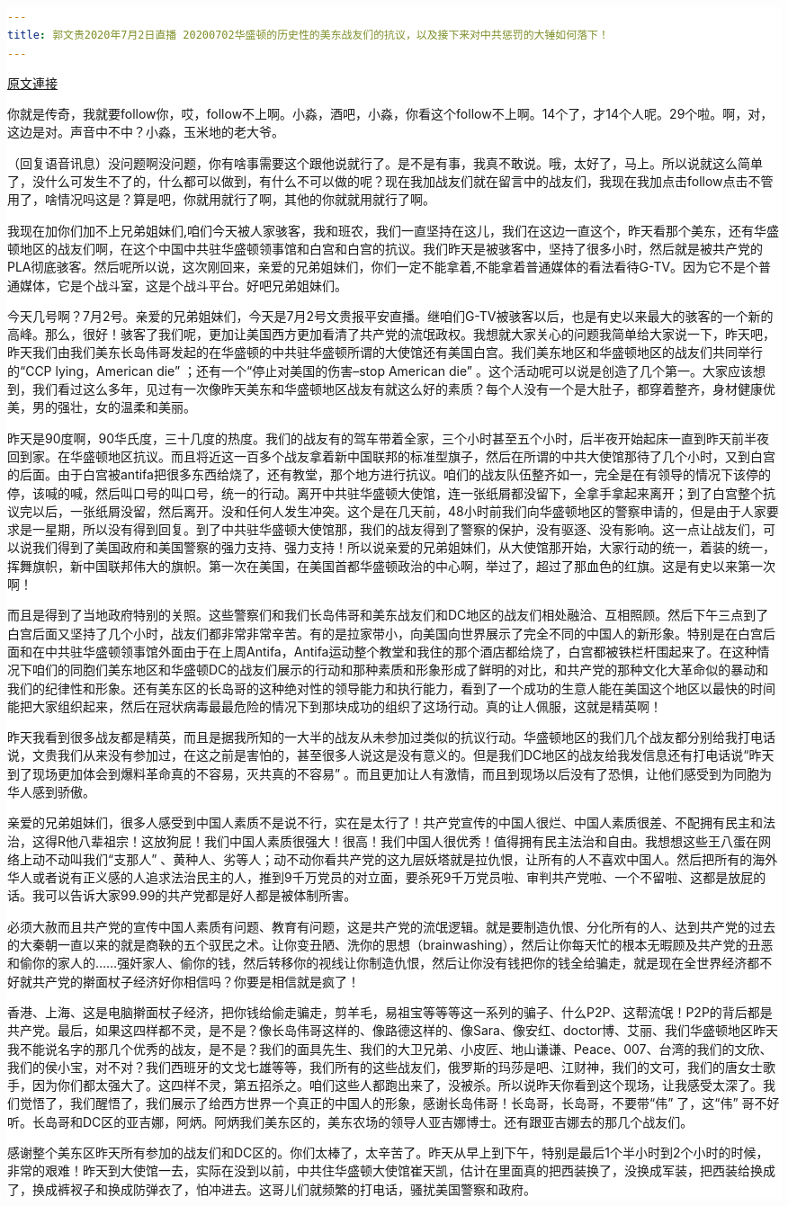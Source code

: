 ```yaml
---
title: 郭文贵2020年7月2日直播 20200702华盛顿的历史性的美东战友们的抗议，以及接下来对中共惩罚的大锤如何落下！
---
```


[原文連接](https://gnews.org/ThreadView/53481665)

你就是传奇，我就要follow你，哎，follow不上啊。小淼，酒吧，小淼，你看这个follow不上啊。14个了，才14个人呢。29个啦。啊，对，这边是对。声音中不中？小淼，玉米地的老大爷。


（回复语音讯息）没问题啊没问题，你有啥事需要这个跟他说就行了。是不是有事，我真不敢说。哦，太好了，马上。所以说就这么简单了，没什么可发生不了的，什么都可以做到，有什么不可以做的呢？现在我加战友们就在留言中的战友们，我现在我加点击follow点击不管用了，啥情况吗这是？算是吧，你就用就行了啊，其他的你就就用就行了啊。


我现在加你们加不上兄弟姐妹们,咱们今天被人家骇客，我和班农，我们一直坚持在这儿，我们在这边一直这个，昨天看那个美东，还有华盛顿地区的战友们啊，在这个中国中共驻华盛顿领事馆和白宫和白宫的抗议。我们昨天是被骇客中，坚持了很多小时，然后就是被共产党的PLA彻底骇客。然后呢所以说，这次刚回来，亲爱的兄弟姐妹们，你们一定不能拿着,不能拿着普通媒体的看法看待G-TV。因为它不是个普通媒体，它是个战斗室，这是个战斗平台。好吧兄弟姐妹们。


今天几号啊？7月2号。亲爱的兄弟姐妹们，今天是7月2号文贵报平安直播。继咱们G-TV被骇客以后，也是有史以来最大的骇客的一个新的高峰。那么，很好！骇客了我们呢，更加让美国西方更加看清了共产党的流氓政权。我想就大家关心的问题我简单给大家说一下，昨天吧，昨天我们由我们美东长岛伟哥发起的在华盛顿的中共驻华盛顿所谓的大使馆还有美国白宫。我们美东地区和华盛顿地区的战友们共同举行的“CCP lying，American die” ；还有一个“停止对美国的伤害&ndash;stop American die” 。这个活动呢可以说是创造了几个第一。大家应该想到，我们看过这么多年，见过有一次像昨天美东和华盛顿地区战友有就这么好的素质？每个人没有一个是大肚子，都穿着整齐，身材健康优美，男的强壮，女的温柔和美丽。


昨天是90度啊，90华氏度，三十几度的热度。我们的战友有的驾车带着全家，三个小时甚至五个小时，后半夜开始起床一直到昨天前半夜回到家。在华盛顿地区抗议。而且将近这一百多个战友拿着新中国联邦的标准型旗子，然后在所谓的中共大使馆那待了几个小时，又到白宫的后面。由于白宫被antifa把很多东西给烧了，还有教堂，那个地方进行抗议。咱们的战友队伍整齐如一，完全是在有领导的情况下该停的停，该喊的喊，然后叫口号的叫口号，统一的行动。离开中共驻华盛顿大使馆，连一张纸屑都没留下，全拿手拿起来离开；到了白宫整个抗议完以后，一张纸屑没留，然后离开。没和任何人发生冲突。这个是在几天前，48小时前我们向华盛顿地区的警察申请的，但是由于人家要求是一星期，所以没有得到回复。到了中共驻华盛顿大使馆那，我们的战友得到了警察的保护，没有驱逐、没有影响。这一点让战友们，可以说我们得到了美国政府和美国警察的强力支持、强力支持！所以说亲爱的兄弟姐妹们，从大使馆那开始，大家行动的统一，着装的统一，挥舞旗帜，新中国联邦伟大的旗帜。第一次在美国，在美国首都华盛顿政治的中心啊，举过了，超过了那血色的红旗。这是有史以来第一次啊！


而且是得到了当地政府特别的关照。这些警察们和我们长岛伟哥和美东战友们和DC地区的战友们相处融洽、互相照顾。然后下午三点到了白宫后面又坚持了几个小时，战友们都非常非常辛苦。有的是拉家带小，向美国向世界展示了完全不同的中国人的新形象。特别是在白宫后面和在中共驻华盛顿领事馆外面由于在上周Antifa，Antifa运动整个教堂和我住的那个酒店都给烧了，白宫都被铁栏杆围起来了。在这种情况下咱们的同胞们美东地区和华盛顿DC的战友们展示的行动和那种素质和形象形成了鲜明的对比，和共产党的那种文化大革命似的暴动和我们的纪律性和形象。还有美东区的长岛哥的这种绝对性的领导能力和执行能力，看到了一个成功的生意人能在美国这个地区以最快的时间能把大家组织起来，然后在冠状病毒最最危险的情况下到那块成功的组织了这场行动。真的让人佩服，这就是精英啊！


昨天我看到很多战友都是精英，而且是据我所知的一大半的战友从未参加过类似的抗议行动。华盛顿地区的我们几个战友都分别给我打电话说，文贵我们从来没有参加过，在这之前是害怕的，甚至很多人说这是没有意义的。但是我们DC地区的战友给我发信息还有打电话说“昨天到了现场更加体会到爆料革命真的不容易，灭共真的不容易” 。而且更加让人有激情，而且到现场以后没有了恐惧，让他们感受到为同胞为华人感到骄傲。


亲爱的兄弟姐妹们，很多人感受到中国人素质不是说不行，实在是太行了！共产党宣传的中国人很烂、中国人素质很差、不配拥有民主和法治，这得R他八辈祖宗！这放狗屁！我们中国人素质很强大！很高！我们中国人很优秀！值得拥有民主法治和自由。我想想这些王八蛋在网络上动不动叫我们“支那人” 、黄种人、劣等人；动不动你看共产党的这九层妖塔就是拉仇恨，让所有的人不喜欢中国人。然后把所有的海外华人或者说有正义感的人追求法治民主的人，推到9千万党员的对立面，要杀死9千万党员啦、审判共产党啦、一个不留啦、这都是放屁的话。我可以告诉大家99.99的共产党都是好人都是被体制所害。


必须大赦而且共产党的宣传中国人素质有问题、教育有问题，这是共产党的流氓逻辑。就是要制造仇恨、分化所有的人、达到共产党的过去的大秦朝一直以来的就是商鞅的五个驭民之术。让你变丑陋、洗你的思想（brainwashing），然后让你每天忙的根本无暇顾及共产党的丑恶和偷你的家人的……强奸家人、偷你的钱，然后转移你的视线让你制造仇恨，然后让你没有钱把你的钱全给骗走，就是现在全世界经济都不好就共产党的擀面杖子经济好你相信吗？你要是相信就是疯了！


香港、上海、这是电脑擀面杖子经济，把你钱给偷走骗走，剪羊毛，易祖宝等等等这一系列的骗子、什么P2P、这帮流氓！P2P的背后都是共产党。最后，如果这四样都不灵，是不是？像长岛伟哥这样的、像路德这样的、像Sara、像安红、doctor博、艾丽、我们华盛顿地区昨天我不能说名字的那几个优秀的战友，是不是？我们的面具先生、我们的大卫兄弟、小皮匠、地山谦谦、Peace、007、台湾的我们的文欣、我们的侯小宝，对不对？我们西班牙的文戈七雄等等，我们所有的这些战友们，俄罗斯的玛莎是吧、江财神，我们的文可，我们的唐女士歌手，因为你们都太强大了。这四样不灵，第五招杀之。咱们这些人都跑出来了，没被杀。所以说昨天你看到这个现场，让我感受太深了。我们觉悟了，我们醒悟了，我们展示了给西方世界一个真正的中国人的形象，感谢长岛伟哥！长岛哥，长岛哥，不要带“伟” 了，这“伟” 哥不好听。长岛哥和DC区的亚吉娜，阿炳。阿炳我们美东区的，美东农场的领导人亚吉娜博士。还有跟亚吉娜去的那几个战友们。


感谢整个美东区昨天所有参加的战友们和DC区的。你们太棒了，太辛苦了。昨天从早上到下午，特别是最后1个半小时到2个小时的时候，非常的艰难！昨天到大使馆一去，实际在没到以前，中共住华盛顿大使馆崔天凯，估计在里面真的把西装换了，没换成军装，把西装给换成了，换成裤衩子和换成防弹衣了，怕冲进去。这哥儿们就频繁的打电话，骚扰美国警察和政府。
